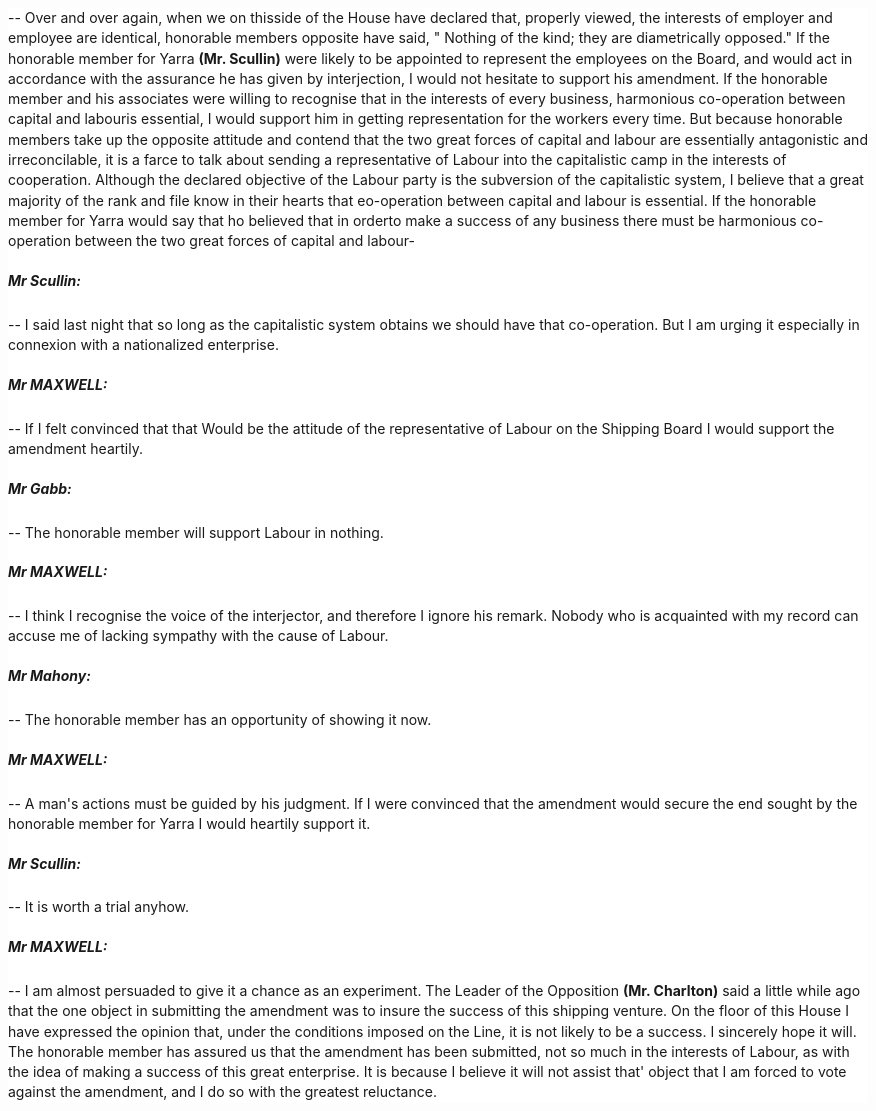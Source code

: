 -- Over and over again, when we on thisside of the House have declared that, properly viewed, the interests of employer and employee are identical, honorable members opposite have said, " Nothing of the kind; they are diametrically opposed." If the honorable member for Yarra  **(Mr. Scullin)**  were likely to be appointed to represent the employees on the Board, and would act in accordance with the assurance he has given by interjection, I would not hesitate to support his amendment. If the honorable member and his associates were willing to recognise that in the interests of every business, harmonious co-operation between capital and labouris essential, I would support him in getting representation for the workers every time. But because honorable members take up the opposite attitude and contend that the two great forces of capital and labour are essentially antagonistic and irreconcilable, it is a farce to talk about sending a representative of Labour into the capitalistic camp in the interests of cooperation. Although the declared objective of the Labour party is the subversion of the capitalistic system, I believe that a great majority of the rank and file know in their hearts that eo-operation between capital and labour is essential. If the honorable member for Yarra would say that ho believed that in orderto make a success of any business there must be harmonious co-operation between the two great forces of capital and labour- 

##### Mr Scullin:

--  I said last night that so long as the capitalistic system obtains we should have that co-operation. But I am urging it especially in connexion with a nationalized enterprise. 

##### Mr MAXWELL:

-- If I felt convinced that that Would be the attitude of the representative of Labour on the Shipping Board I would support the amendment heartily. 

##### Mr Gabb:

--  The honorable member will support Labour in nothing. 

##### Mr MAXWELL:

-- I think I recognise the voice of the interjector, and therefore I ignore his remark. Nobody who is acquainted with my record can accuse me of lacking sympathy with the cause of Labour. 

##### Mr Mahony:

--  The honorable member has an opportunity of showing it now. 

##### Mr MAXWELL:

-- A man's actions must be guided by his judgment. If I were convinced that the amendment would secure the end sought by the honorable member for Yarra I would heartily support it. 

##### Mr Scullin:

--  It is worth a trial anyhow. 

##### Mr MAXWELL:

-- I am almost persuaded to give it a chance as an experiment. The Leader of the Opposition  **(Mr. Charlton)**  said a little while ago that the one object in submitting the amendment was to insure the success of this shipping venture. On the floor of this House I have expressed the opinion that, under the conditions imposed on the Line, it is not likely to be a success. I sincerely hope it will. The honorable member has assured us that the amendment has been submitted, not so much in the interests of Labour, as with the idea of making a success of this great enterprise. It is because I believe it will not assist that' object that I am forced to vote against the amendment, and I do so with the greatest reluctance. 
